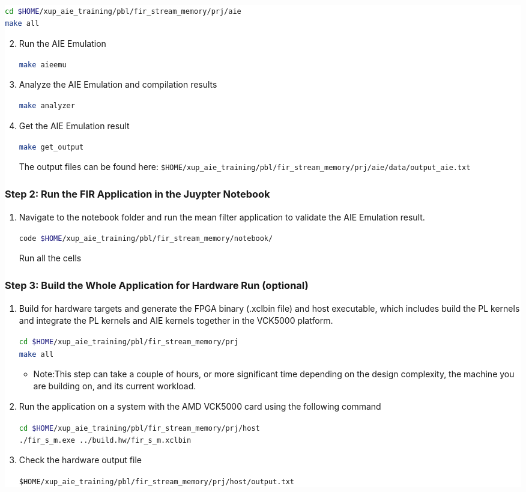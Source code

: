    ```sh
   cd $HOME/xup_aie_training/pbl/fir_stream_memory/prj/aie
   make all
   ```
2. Run the AIE Emulation

   ```sh
   make aieemu
   ```
3. Analyze the AIE Emulation and compilation results

   ```sh
   make analyzer
   ```
4. Get the AIE Emulation result

   ```sh
   make get_output
   ```

   The output files can be found here: `$HOME/xup_aie_training/pbl/fir_stream_memory/prj/aie/data/output_aie.txt`

### Step 2: Run the FIR Application in the Juypter Notebook

1. Navigate to the notebook folder and run the mean filter application to validate the AIE Emulation result.

   ```sh
   code $HOME/xup_aie_training/pbl/fir_stream_memory/notebook/
   ```

   Run all the cells

### Step 3: Build the Whole Application for Hardware Run (optional)

1. Build for hardware targets and generate the FPGA binary (.xclbin file) and host executable, which includes build the PL kernels and integrate the PL kernels and AIE kernels together in the VCK5000 platform.

   ```sh
   cd $HOME/xup_aie_training/pbl/fir_stream_memory/prj
   make all
   ```

   - Note:This step can take a couple of hours, or more significant time depending on the design complexity, the machine you are building on, and its current workload.
2. Run the application on a system with the AMD VCK5000 card using the following command

   ```sh
   cd $HOME/xup_aie_training/pbl/fir_stream_memory/prj/host
   ./fir_s_m.exe ../build.hw/fir_s_m.xclbin
   ```
3. Check the hardware output file

   ```terminal
   $HOME/xup_aie_training/pbl/fir_stream_memory/prj/host/output.txt
   ```

